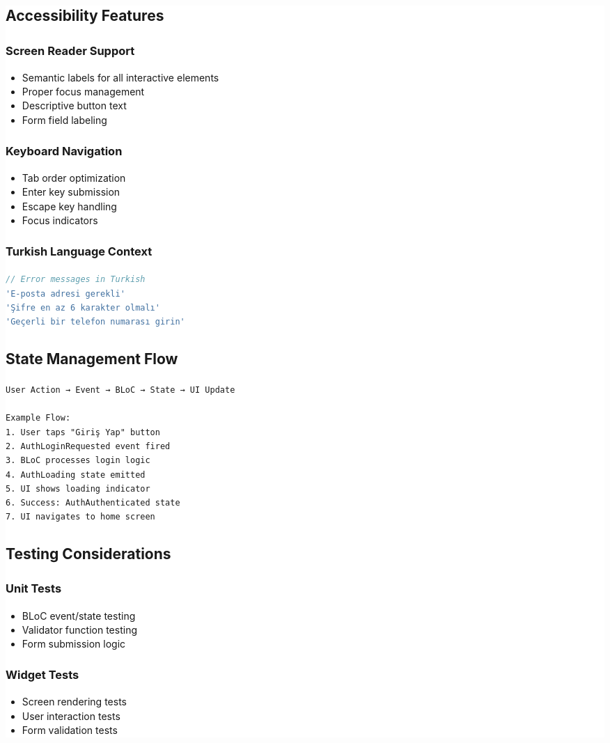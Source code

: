 ## Accessibility Features

### Screen Reader Support
- Semantic labels for all interactive elements
- Proper focus management
- Descriptive button text
- Form field labeling

### Keyboard Navigation
- Tab order optimization
- Enter key submission
- Escape key handling
- Focus indicators

### Turkish Language Context
```dart
// Error messages in Turkish
'E-posta adresi gerekli'
'Şifre en az 6 karakter olmalı'
'Geçerli bir telefon numarası girin'
```

## State Management Flow

```
User Action → Event → BLoC → State → UI Update

Example Flow:
1. User taps "Giriş Yap" button
2. AuthLoginRequested event fired
3. BLoC processes login logic
4. AuthLoading state emitted
5. UI shows loading indicator
6. Success: AuthAuthenticated state
7. UI navigates to home screen
```

## Testing Considerations

### Unit Tests
- BLoC event/state testing
- Validator function testing
- Form submission logic

### Widget Tests
- Screen rendering tests
- User interaction tests
- Form validation tests
